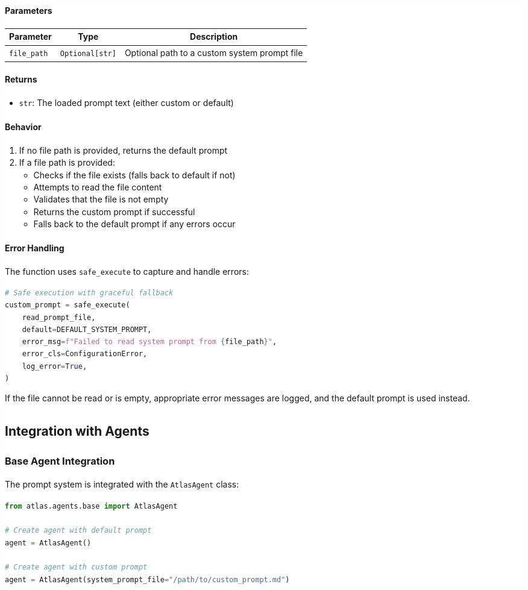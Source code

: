 #### Parameters

| Parameter   | Type            | Description                                  |
| ----------- | --------------- | -------------------------------------------- |
| `file_path` | `Optional[str]` | Optional path to a custom system prompt file |

#### Returns

- `str`: The loaded prompt text (either custom or default)

#### Behavior

1. If no file path is provided, returns the default prompt
2. If a file path is provided:
   - Checks if the file exists (falls back to default if not)
   - Attempts to read the file content
   - Validates that the file is not empty
   - Returns the custom prompt if successful
   - Falls back to the default prompt if any errors occur

#### Error Handling

The function uses `safe_execute` to capture and handle errors:

```python
# Safe execution with graceful fallback
custom_prompt = safe_execute(
    read_prompt_file,
    default=DEFAULT_SYSTEM_PROMPT,
    error_msg=f"Failed to read system prompt from {file_path}",
    error_cls=ConfigurationError,
    log_error=True,
)
```

If the file cannot be read or is empty, appropriate error messages are logged, and the default prompt is used instead.

## Integration with Agents

### Base Agent Integration

The prompt system is integrated with the `AtlasAgent` class:

```python
from atlas.agents.base import AtlasAgent

# Create agent with default prompt
agent = AtlasAgent()

# Create agent with custom prompt
agent = AtlasAgent(system_prompt_file="/path/to/custom_prompt.md")
```
